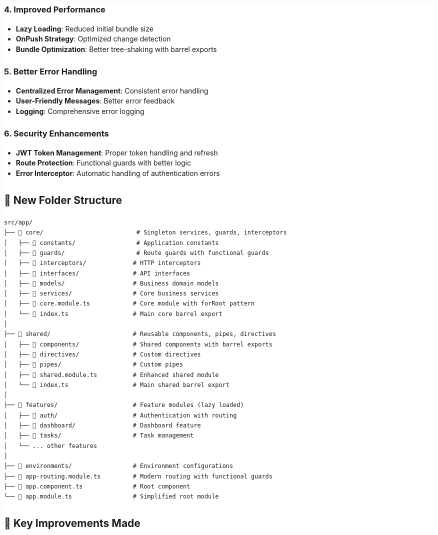 ### 4. Improved Performance
- **Lazy Loading**: Reduced initial bundle size
- **OnPush Strategy**: Optimized change detection
- **Bundle Optimization**: Better tree-shaking with barrel exports

### 5. Better Error Handling
- **Centralized Error Management**: Consistent error handling
- **User-Friendly Messages**: Better error feedback
- **Logging**: Comprehensive error logging

### 6. Security Enhancements
- **JWT Token Management**: Proper token handling and refresh
- **Route Protection**: Functional guards with better logic
- **Error Interceptor**: Automatic handling of authentication errors

## 📁 New Folder Structure

```
src/app/
├── 📁 core/                          # Singleton services, guards, interceptors
│   ├── 📁 constants/                 # Application constants
│   ├── 📁 guards/                    # Route guards with functional guards
│   ├── 📁 interceptors/             # HTTP interceptors
│   ├── 📁 interfaces/               # API interfaces
│   ├── 📁 models/                   # Business domain models
│   ├── 📁 services/                 # Core business services
│   ├── 📄 core.module.ts            # Core module with forRoot pattern
│   └── 📄 index.ts                  # Main core barrel export
│
├── 📁 shared/                       # Reusable components, pipes, directives
│   ├── 📁 components/               # Shared components with barrel exports
│   ├── 📁 directives/               # Custom directives
│   ├── 📁 pipes/                    # Custom pipes
│   ├── 📄 shared.module.ts          # Enhanced shared module
│   └── 📄 index.ts                  # Main shared barrel export
│
├── 📁 features/                     # Feature modules (lazy loaded)
│   ├── 📁 auth/                     # Authentication with routing
│   ├── 📁 dashboard/                # Dashboard feature
│   ├── 📁 tasks/                    # Task management
│   └── ... other features
│
├── 📁 environments/                 # Environment configurations
├── 📄 app-routing.module.ts         # Modern routing with functional guards
├── 📄 app.component.ts              # Root component
└── 📄 app.module.ts                 # Simplified root module
```

## 🔧 Key Improvements Made
